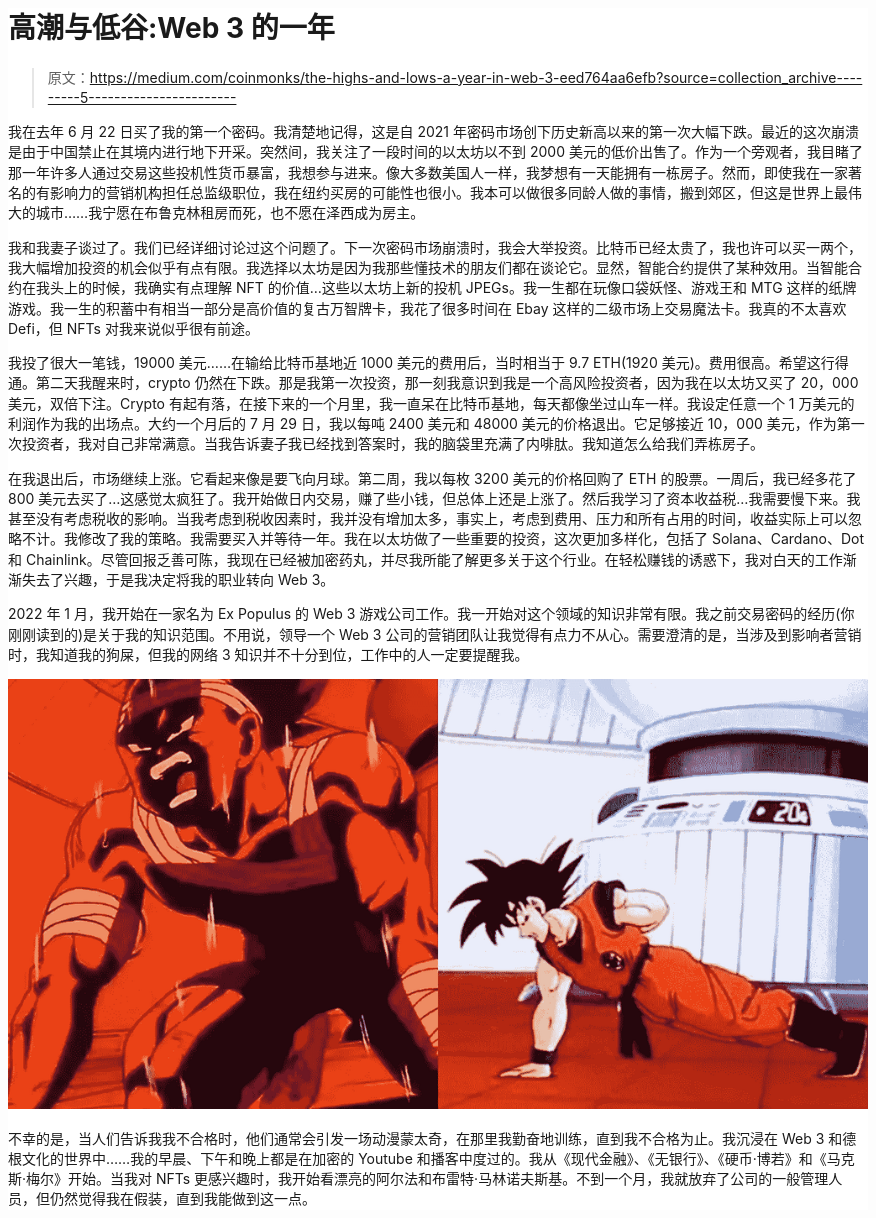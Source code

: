 # 高潮与低谷:Web 3 的一年

> 原文：<https://medium.com/coinmonks/the-highs-and-lows-a-year-in-web-3-eed764aa6efb?source=collection_archive---------5----------------------->

我在去年 6 月 22 日买了我的第一个密码。我清楚地记得，这是自 2021 年密码市场创下历史新高以来的第一次大幅下跌。最近的这次崩溃是由于中国禁止在其境内进行地下开采。突然间，我关注了一段时间的以太坊以不到 2000 美元的低价出售了。作为一个旁观者，我目睹了那一年许多人通过交易这些投机性货币暴富，我想参与进来。像大多数美国人一样，我梦想有一天能拥有一栋房子。然而，即使我在一家著名的有影响力的营销机构担任总监级职位，我在纽约买房的可能性也很小。我本可以做很多同龄人做的事情，搬到郊区，但这是世界上最伟大的城市……我宁愿在布鲁克林租房而死，也不愿在泽西成为房主。

我和我妻子谈过了。我们已经详细讨论过这个问题了。下一次密码市场崩溃时，我会大举投资。比特币已经太贵了，我也许可以买一两个，我大幅增加投资的机会似乎有点有限。我选择以太坊是因为我那些懂技术的朋友们都在谈论它。显然，智能合约提供了某种效用。当智能合约在我头上的时候，我确实有点理解 NFT 的价值…这些以太坊上新的投机 JPEGs。我一生都在玩像口袋妖怪、游戏王和 MTG 这样的纸牌游戏。我一生的积蓄中有相当一部分是高价值的复古万智牌卡，我花了很多时间在 Ebay 这样的二级市场上交易魔法卡。我真的不太喜欢 Defi，但 NFTs 对我来说似乎很有前途。

我投了很大一笔钱，19000 美元……在输给比特币基地近 1000 美元的费用后，当时相当于 9.7 ETH(1920 美元)。费用很高。希望这行得通。第二天我醒来时，crypto 仍然在下跌。那是我第一次投资，那一刻我意识到我是一个高风险投资者，因为我在以太坊又买了 20，000 美元，双倍下注。Crypto 有起有落，在接下来的一个月里，我一直呆在比特币基地，每天都像坐过山车一样。我设定任意一个 1 万美元的利润作为我的出场点。大约一个月后的 7 月 29 日，我以每吨 2400 美元和 48000 美元的价格退出。它足够接近 10，000 美元，作为第一次投资者，我对自己非常满意。当我告诉妻子我已经找到答案时，我的脑袋里充满了内啡肽。我知道怎么给我们弄栋房子。

在我退出后，市场继续上涨。它看起来像是要飞向月球。第二周，我以每枚 3200 美元的价格回购了 ETH 的股票。一周后，我已经多花了 800 美元去买了…这感觉太疯狂了。我开始做日内交易，赚了些小钱，但总体上还是上涨了。然后我学习了资本收益税…我需要慢下来。我甚至没有考虑税收的影响。当我考虑到税收因素时，我并没有增加太多，事实上，考虑到费用、压力和所有占用的时间，收益实际上可以忽略不计。我修改了我的策略。我需要买入并等待一年。我在以太坊做了一些重要的投资，这次更加多样化，包括了 Solana、Cardano、Dot 和 Chainlink。尽管回报乏善可陈，我现在已经被加密药丸，并尽我所能了解更多关于这个行业。在轻松赚钱的诱惑下，我对白天的工作渐渐失去了兴趣，于是我决定将我的职业转向 Web 3。

2022 年 1 月，我开始在一家名为 Ex Populus 的 Web 3 游戏公司工作。我一开始对这个领域的知识非常有限。我之前交易密码的经历(你刚刚读到的)是关于我的知识范围。不用说，领导一个 Web 3 公司的营销团队让我觉得有点力不从心。需要澄清的是，当涉及到影响者营销时，我知道我的狗屎，但我的网络 3 知识并不十分到位，工作中的人一定要提醒我。

![](img/660b63ed6c96aabd0e92fceea1724b7b.png)

不幸的是，当人们告诉我我不合格时，他们通常会引发一场动漫蒙太奇，在那里我勤奋地训练，直到我不合格为止。我沉浸在 Web 3 和德根文化的世界中……我的早晨、下午和晚上都是在加密的 Youtube 和播客中度过的。我从《现代金融》、《无银行》、《硬币·博若》和《马克斯·梅尔》开始。当我对 NFTs 更感兴趣时，我开始看漂亮的阿尔法和布雷特·马林诺夫斯基。不到一个月，我就放弃了公司的一般管理人员，但仍然觉得我在假装，直到我能做到这一点。
